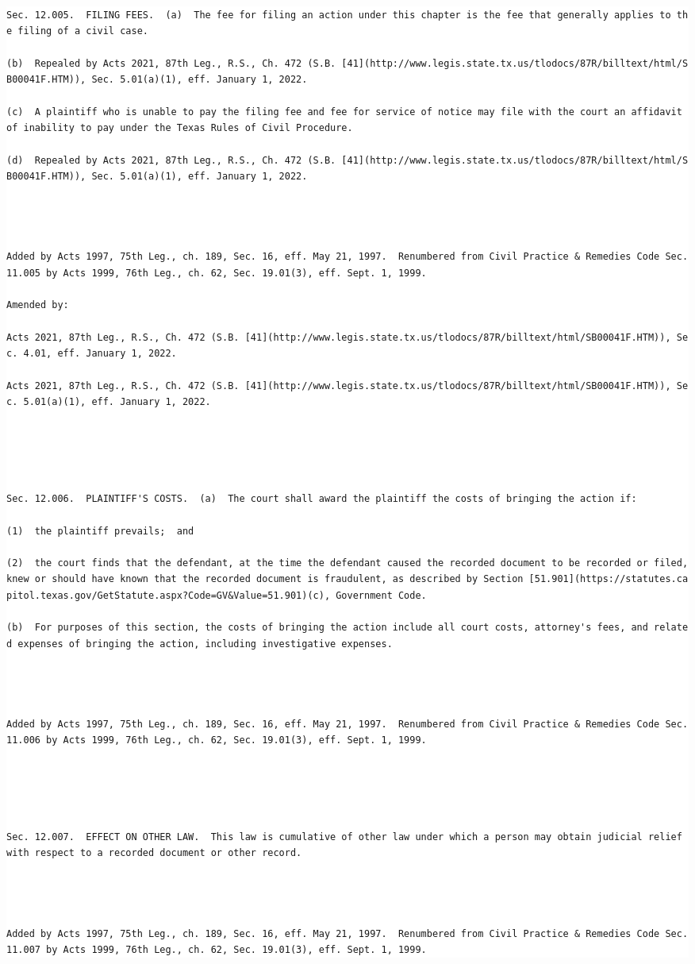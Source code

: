     
    
    
    
    Sec. 12.005.  FILING FEES.  (a)  The fee for filing an action under this chapter is the fee that generally applies to the filing of a civil case.
    
    (b)  Repealed by Acts 2021, 87th Leg., R.S., Ch. 472 (S.B. [41](http://www.legis.state.tx.us/tlodocs/87R/billtext/html/SB00041F.HTM)), Sec. 5.01(a)(1), eff. January 1, 2022.
    
    (c)  A plaintiff who is unable to pay the filing fee and fee for service of notice may file with the court an affidavit of inability to pay under the Texas Rules of Civil Procedure.
    
    (d)  Repealed by Acts 2021, 87th Leg., R.S., Ch. 472 (S.B. [41](http://www.legis.state.tx.us/tlodocs/87R/billtext/html/SB00041F.HTM)), Sec. 5.01(a)(1), eff. January 1, 2022.
    
    
    
    
    Added by Acts 1997, 75th Leg., ch. 189, Sec. 16, eff. May 21, 1997.  Renumbered from Civil Practice & Remedies Code Sec. 11.005 by Acts 1999, 76th Leg., ch. 62, Sec. 19.01(3), eff. Sept. 1, 1999.
    
    Amended by: 
    
    Acts 2021, 87th Leg., R.S., Ch. 472 (S.B. [41](http://www.legis.state.tx.us/tlodocs/87R/billtext/html/SB00041F.HTM)), Sec. 4.01, eff. January 1, 2022.
    
    Acts 2021, 87th Leg., R.S., Ch. 472 (S.B. [41](http://www.legis.state.tx.us/tlodocs/87R/billtext/html/SB00041F.HTM)), Sec. 5.01(a)(1), eff. January 1, 2022.
    
    
    
    
    
    Sec. 12.006.  PLAINTIFF'S COSTS.  (a)  The court shall award the plaintiff the costs of bringing the action if:
    
    (1)  the plaintiff prevails;  and
    
    (2)  the court finds that the defendant, at the time the defendant caused the recorded document to be recorded or filed, knew or should have known that the recorded document is fraudulent, as described by Section [51.901](https://statutes.capitol.texas.gov/GetStatute.aspx?Code=GV&Value=51.901)(c), Government Code.
    
    (b)  For purposes of this section, the costs of bringing the action include all court costs, attorney's fees, and related expenses of bringing the action, including investigative expenses.
    
    
    
    
    Added by Acts 1997, 75th Leg., ch. 189, Sec. 16, eff. May 21, 1997.  Renumbered from Civil Practice & Remedies Code Sec. 11.006 by Acts 1999, 76th Leg., ch. 62, Sec. 19.01(3), eff. Sept. 1, 1999.
    
    
    
    
    
    Sec. 12.007.  EFFECT ON OTHER LAW.  This law is cumulative of other law under which a person may obtain judicial relief with respect to a recorded document or other record.
    
    
    
    
    Added by Acts 1997, 75th Leg., ch. 189, Sec. 16, eff. May 21, 1997.  Renumbered from Civil Practice & Remedies Code Sec. 11.007 by Acts 1999, 76th Leg., ch. 62, Sec. 19.01(3), eff. Sept. 1, 1999.
    
    
    
    
    				
